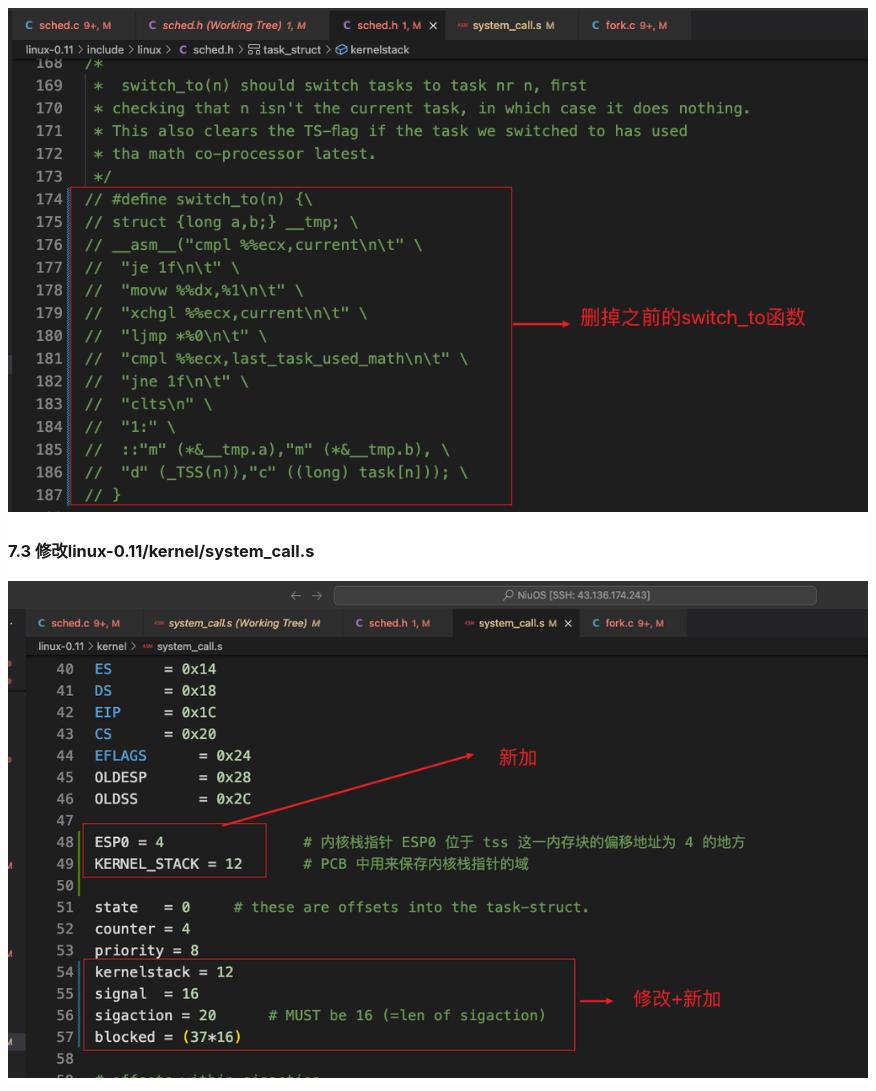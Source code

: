 ![image-20240429144932008](基于内核栈的进程切换.assets/image-20240429144932008.png) 

### 7.3 修改linux-0.11/kernel/system_call.s

![image-20240429145101114](基于内核栈的进程切换.assets/image-20240429145101114.png) 
